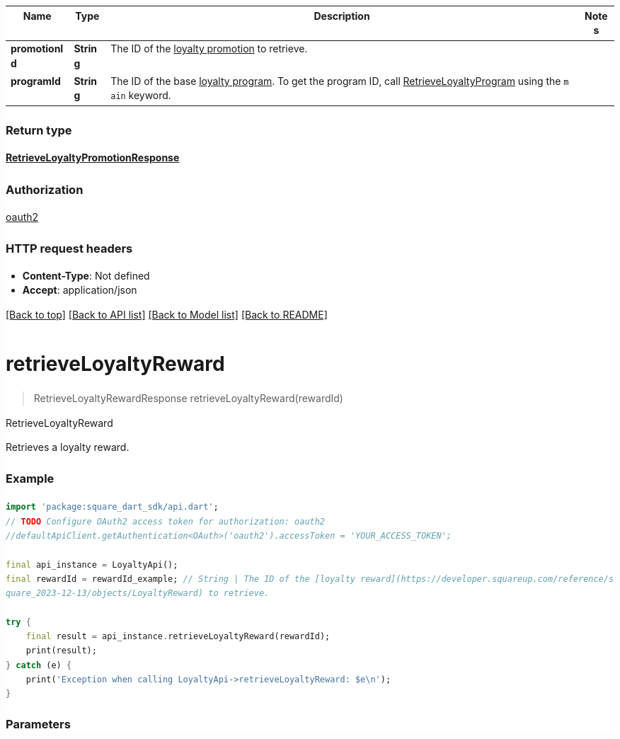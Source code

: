 Name | Type | Description  | Notes
------------- | ------------- | ------------- | -------------
 **promotionId** | **String**| The ID of the [loyalty promotion](https://developer.squareup.com/reference/square_2023-12-13/objects/LoyaltyPromotion) to retrieve. | 
 **programId** | **String**| The ID of the base [loyalty program](https://developer.squareup.com/reference/square_2023-12-13/objects/LoyaltyProgram). To get the program ID, call [RetrieveLoyaltyProgram](https://developer.squareup.com/reference/square_2023-12-13/loyalty-api/retrieve-loyalty-program) using the `main` keyword. | 

### Return type

[**RetrieveLoyaltyPromotionResponse**](RetrieveLoyaltyPromotionResponse.md)

### Authorization

[oauth2](../README.md#oauth2)

### HTTP request headers

 - **Content-Type**: Not defined
 - **Accept**: application/json

[[Back to top]](#) [[Back to API list]](../README.md#documentation-for-api-endpoints) [[Back to Model list]](../README.md#documentation-for-models) [[Back to README]](../README.md)

# **retrieveLoyaltyReward**
> RetrieveLoyaltyRewardResponse retrieveLoyaltyReward(rewardId)

RetrieveLoyaltyReward

Retrieves a loyalty reward.

### Example
```dart
import 'package:square_dart_sdk/api.dart';
// TODO Configure OAuth2 access token for authorization: oauth2
//defaultApiClient.getAuthentication<OAuth>('oauth2').accessToken = 'YOUR_ACCESS_TOKEN';

final api_instance = LoyaltyApi();
final rewardId = rewardId_example; // String | The ID of the [loyalty reward](https://developer.squareup.com/reference/square_2023-12-13/objects/LoyaltyReward) to retrieve.

try {
    final result = api_instance.retrieveLoyaltyReward(rewardId);
    print(result);
} catch (e) {
    print('Exception when calling LoyaltyApi->retrieveLoyaltyReward: $e\n');
}
```

### Parameters
